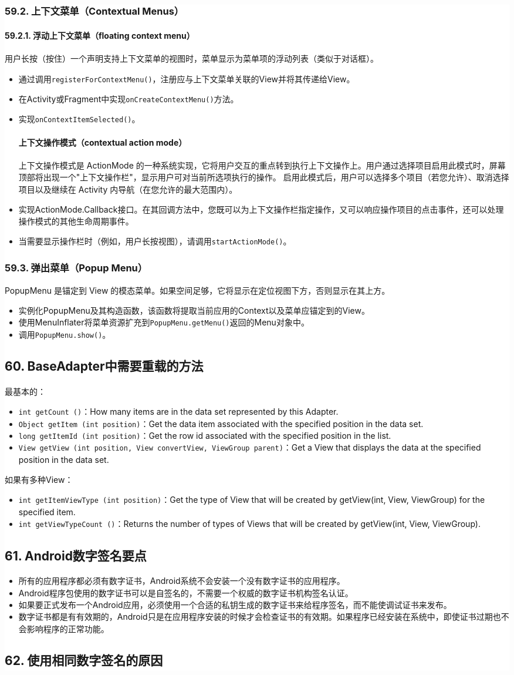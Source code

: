 ### 59.2. 上下文菜单（Contextual Menus）

#### 59.2.1. 浮动上下文菜单（floating context menu）

用户长按（按住）一个声明支持上下文菜单的视图时，菜单显示为菜单项的浮动列表（类似于对话框）。

- 通过调用`registerForContextMenu()`，注册应与上下文菜单关联的View并将其传递给View。
- 在Activity或Fragment中实现`onCreateContextMenu()`方法。
- 实现`onContextItemSelected()`。

  #### 上下文操作模式（contextual action mode）

  上下文操作模式是 ActionMode 的一种系统实现，它将用户交互的重点转到执行上下文操作上。用户通过选择项目启用此模式时，屏幕顶部将出现一个"上下文操作栏"，显示用户可对当前所选项执行的操作。 启用此模式后，用户可以选择多个项目（若您允许）、取消选择项目以及继续在 Activity 内导航（在您允许的最大范围内）。

- 实现ActionMode.Callback接口。在其回调方法中，您既可以为上下文操作栏指定操作，又可以响应操作项目的点击事件，还可以处理操作模式的其他生命周期事件。

- 当需要显示操作栏时（例如，用户长按视图），请调用`startActionMode()`。

### 59.3. 弹出菜单（Popup Menu）

PopupMenu 是锚定到 View 的模态菜单。如果空间足够，它将显示在定位视图下方，否则显示在其上方。

- 实例化PopupMenu及其构造函数，该函数将提取当前应用的Context以及菜单应锚定到的View。
- 使用MenuInflater将菜单资源扩充到`PopupMenu.getMenu()`返回的Menu对象中。
- 调用`PopupMenu.show()`。

## 60. BaseAdapter中需要重载的方法

最基本的：

- `int getCount ()`：How many items are in the data set represented by this Adapter.
- `Object getItem (int position)`：Get the data item associated with the specified position in the data set.
- `long getItemId (int position)`：Get the row id associated with the specified position in the list.
- `View getView (int position, View convertView, ViewGroup parent)`：Get a View that displays the data at the specified position in the data set.

如果有多种View：

- `int getItemViewType (int position)`：Get the type of View that will be created by getView(int, View, ViewGroup) for the specified item.
- `int getViewTypeCount ()`：Returns the number of types of Views that will be created by getView(int, View, ViewGroup).

## 61. Android数字签名要点

- 所有的应用程序都必须有数字证书，Android系统不会安装一个没有数字证书的应用程序。
- Android程序包使用的数字证书可以是自签名的，不需要一个权威的数字证书机构签名认证。
- 如果要正式发布一个Android应用，必须使用一个合适的私钥生成的数字证书来给程序签名，而不能使调试证书来发布。
- 数字证书都是有有效期的，Android只是在应用程序安装的时候才会检查证书的有效期。如果程序已经安装在系统中，即使证书过期也不会影响程序的正常功能。

## 62. 使用相同数字签名的原因
